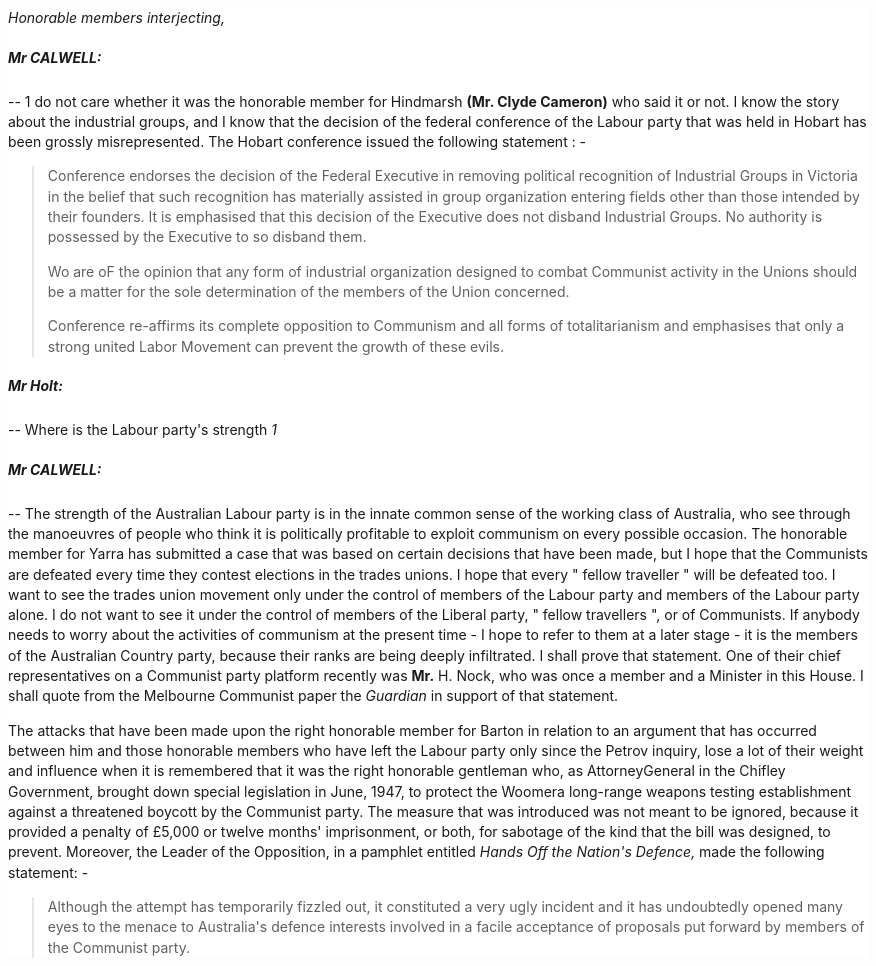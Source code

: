 
 *Honorable members interjecting,* 


##### Mr CALWELL:

--  1 do not care whether it was the honorable member for Hindmarsh  **(Mr. Clyde Cameron)**  who said it or not. I know the story about the industrial groups, and I know that the decision of the federal conference of the Labour party that was held in Hobart has been grossly misrepresented. The Hobart conference issued the following statement : - 

  >Conference endorses the decision of the Federal Executive in removing political recognition of Industrial Groups in Victoria in the belief that such recognition has materially assisted in group organization entering fields other than those intended by their founders. It is emphasised that this decision of the Executive does not disband Industrial Groups. No authority is possessed by the Executive to so disband them. 
  >
  >Wo are oF the opinion that any form of industrial organization designed to combat Communist activity in the Unions should be a matter for the sole determination of the members of the Union concerned. 
  >
  >Conference re-affirms its complete opposition to Communism and all forms of totalitarianism and emphasises that only a strong united Labor Movement can prevent the growth of these evils. 

##### Mr Holt:

-- Where is the Labour party's strength  *1* 

##### Mr CALWELL:

-- The strength of the Australian Labour party is in the innate common sense of the working class of Australia, who see through the manoeuvres of people who think it is politically profitable to exploit communism on every possible occasion. The honorable member for Yarra has submitted a case that was based on certain decisions that have been made, but I hope that the Communists are defeated every time they contest elections in the trades unions. I hope that every " fellow traveller " will be defeated too. I want to see the trades union movement only under the control of members of the Labour party and members of the Labour party alone. I do not want to see it under the control of members of the Liberal party, " fellow travellers ", or of Communists. If anybody needs to worry about the activities of communism at the present time - I hope to refer to them at a later stage - it is the members of the Australian Country party, because their ranks are being deeply infiltrated. I shall prove that statement. One of their chief representatives on a Communist party platform recently was  **Mr.**  H.  Nock, who was once a member and a Minister in this House. I shall quote from the Melbourne Communist paper the  *Guardian*  in support of that statement. 

The attacks that have been made upon the right honorable member for Barton in relation to an argument that has occurred between him and those honorable members who have left the Labour party only since the Petrov inquiry, lose a lot of their weight and influence when it is remembered that it was the right honorable gentleman who, as AttorneyGeneral in the Chifley Government, brought down special legislation in June, 1947, to protect the Woomera long-range weapons testing establishment against a  threatened boycott by the Communist party. The measure that was introduced was not meant to be ignored, because it provided a penalty of  £5,000  or twelve months' imprisonment, or both, for sabotage of the kind that the bill was designed, to prevent. Moreover, the Leader of the Opposition, in a pamphlet entitled  *Hands Off the Nation's Defence,*  made the following statement: - 

  >Although the attempt has temporarily fizzled out, it constituted a very ugly incident and it has undoubtedly opened many eyes to the menace to Australia's defence interests involved in a facile acceptance of proposals put forward by members of the Communist party. 
